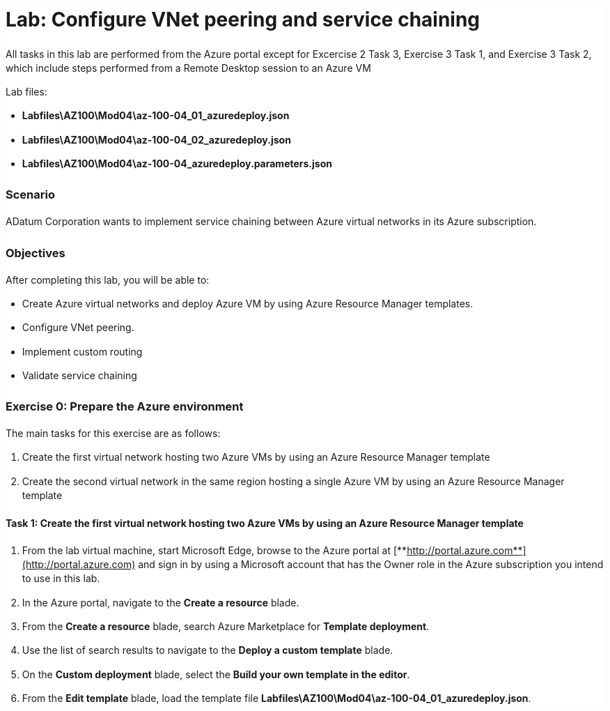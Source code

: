 ﻿# Lab: Configure VNet peering and service chaining
  
All tasks in this lab are performed from the Azure portal except for Excercise 2 Task 3, Exercise 3 Task 1, and Exercise 3 Task 2, which include steps performed from a Remote Desktop session to an Azure VM

Lab files: 

-  **Labfiles\\AZ100\\Mod04\\az-100-04_01_azuredeploy.json**

-  **Labfiles\\AZ100\\Mod04\\az-100-04_02_azuredeploy.json**

-  **Labfiles\\AZ100\\Mod04\\az-100-04_azuredeploy.parameters.json**

### Scenario
  
ADatum Corporation wants to implement service chaining between Azure virtual networks in its Azure subscription. 


### Objectives
  
After completing this lab, you will be able to:

- Create Azure virtual networks and deploy Azure VM by using Azure Resource Manager templates.

- Configure VNet peering.

- Implement custom routing

- Validate service chaining


### Exercise 0: Prepare the Azure environment
  
The main tasks for this exercise are as follows:

1. Create the first virtual network hosting two Azure VMs by using an Azure Resource Manager template

1. Create the second virtual network in the same region hosting a single Azure VM by using an Azure Resource Manager template

#### Task 1: Create the first virtual network hosting two Azure VMs by using an Azure Resource Manager template

1. From the lab virtual machine, start Microsoft Edge, browse to the Azure portal at [**http://portal.azure.com**](http://portal.azure.com) and sign in by using a Microsoft account that has the Owner role in the Azure subscription you intend to use in this lab.

1. In the Azure portal, navigate to the **Create a resource** blade.

1. From the **Create a resource** blade, search Azure Marketplace for **Template deployment**.

1. Use the list of search results to navigate to the **Deploy a custom template** blade.

1. On the **Custom deployment** blade, select the **Build your own template in the editor**.

1. From the **Edit template** blade, load the template file **Labfiles\\AZ100\\Mod04\\az-100-04_01_azuredeploy.json**. 
